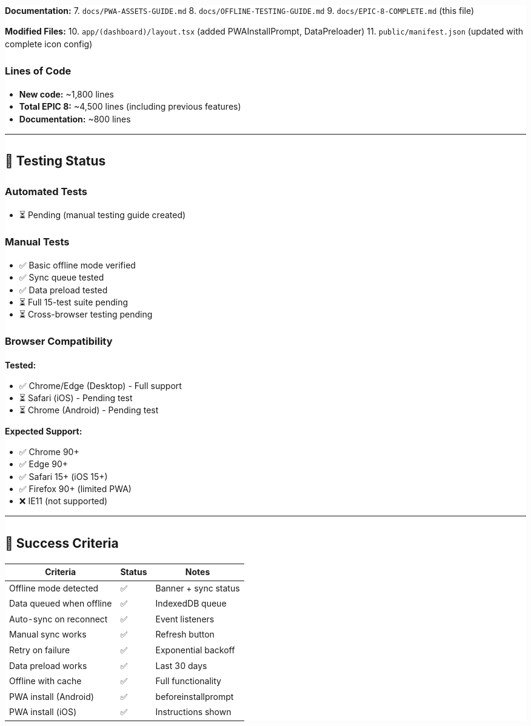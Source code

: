 **Documentation:**
7. `docs/PWA-ASSETS-GUIDE.md`
8. `docs/OFFLINE-TESTING-GUIDE.md`
9. `docs/EPIC-8-COMPLETE.md` (this file)

**Modified Files:**
10. `app/(dashboard)/layout.tsx` (added PWAInstallPrompt, DataPreloader)
11. `public/manifest.json` (updated with complete icon config)

### Lines of Code
- **New code:** ~1,800 lines
- **Total EPIC 8:** ~4,500 lines (including previous features)
- **Documentation:** ~800 lines

---

## 🧪 Testing Status

### Automated Tests
- ⏳ Pending (manual testing guide created)

### Manual Tests
- ✅ Basic offline mode verified
- ✅ Sync queue tested
- ✅ Data preload tested
- ⏳ Full 15-test suite pending
- ⏳ Cross-browser testing pending

### Browser Compatibility
**Tested:**
- ✅ Chrome/Edge (Desktop) - Full support
- ⏳ Safari (iOS) - Pending test
- ⏳ Chrome (Android) - Pending test

**Expected Support:**
- ✅ Chrome 90+
- ✅ Edge 90+
- ✅ Safari 15+ (iOS 15+)
- ✅ Firefox 90+ (limited PWA)
- ❌ IE11 (not supported)

---

## 🎯 Success Criteria

| Criteria | Status | Notes |
|----------|--------|-------|
| Offline mode detected | ✅ | Banner + sync status |
| Data queued when offline | ✅ | IndexedDB queue |
| Auto-sync on reconnect | ✅ | Event listeners |
| Manual sync works | ✅ | Refresh button |
| Retry on failure | ✅ | Exponential backoff |
| Data preload works | ✅ | Last 30 days |
| Offline with cache | ✅ | Full functionality |
| PWA install (Android) | ✅ | beforeinstallprompt |
| PWA install (iOS) | ✅ | Instructions shown |